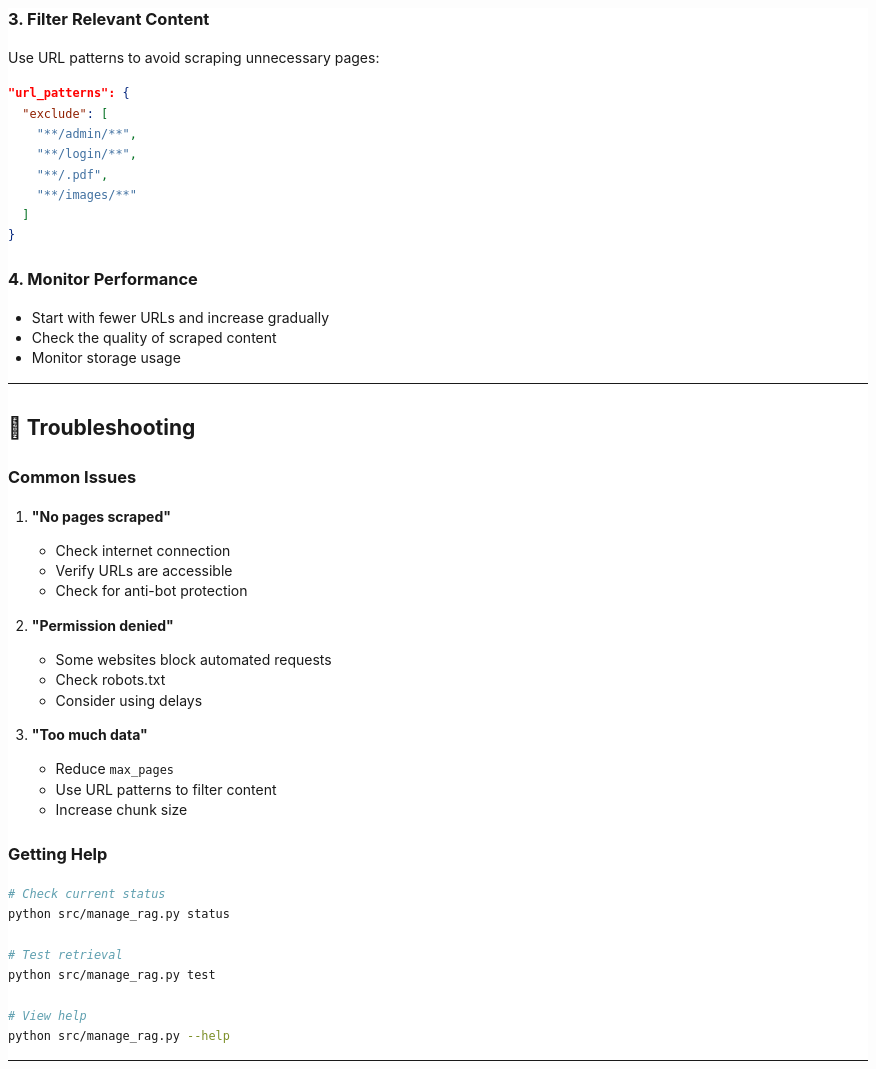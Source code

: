 ### 3. **Filter Relevant Content**
Use URL patterns to avoid scraping unnecessary pages:
```json
"url_patterns": {
  "exclude": [
    "**/admin/**",
    "**/login/**",
    "**/.pdf",
    "**/images/**"
  ]
}
```

### 4. **Monitor Performance**
- Start with fewer URLs and increase gradually
- Check the quality of scraped content
- Monitor storage usage

---

## 🐛 **Troubleshooting**

### Common Issues

1. **"No pages scraped"**
   - Check internet connection
   - Verify URLs are accessible
   - Check for anti-bot protection

2. **"Permission denied"**
   - Some websites block automated requests
   - Check robots.txt
   - Consider using delays

3. **"Too much data"**
   - Reduce `max_pages`
   - Use URL patterns to filter content
   - Increase chunk size

### Getting Help
```bash
# Check current status
python src/manage_rag.py status

# Test retrieval
python src/manage_rag.py test

# View help
python src/manage_rag.py --help
```

---
